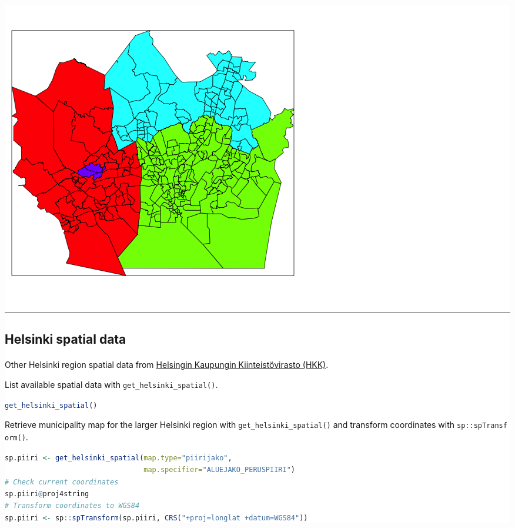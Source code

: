 ![plot of chunk hkk-aanestysalue](fig/hkk-aanestysalue-1.png)

----

## <a name="hel-spatial"></a>Helsinki spatial data

Other Helsinki region spatial data from 
[Helsingin Kaupungin Kiinteistövirasto (HKK)](http://ptp.hel.fi/avoindata/).

List available spatial data with `get_helsinki_spatial()`.


```r
get_helsinki_spatial()
```

Retrieve municipality map for the larger Helsinki region with 
`get_helsinki_spatial()` and transform coordinates with `sp::spTransform()`.


```r
sp.piiri <- get_helsinki_spatial(map.type="piirijako", 
                                 map.specifier="ALUEJAKO_PERUSPIIRI")
# Check current coordinates
sp.piiri@proj4string
# Transform coordinates to WGS84
sp.piiri <- sp::spTransform(sp.piiri, CRS("+proj=longlat +datum=WGS84"))
```
